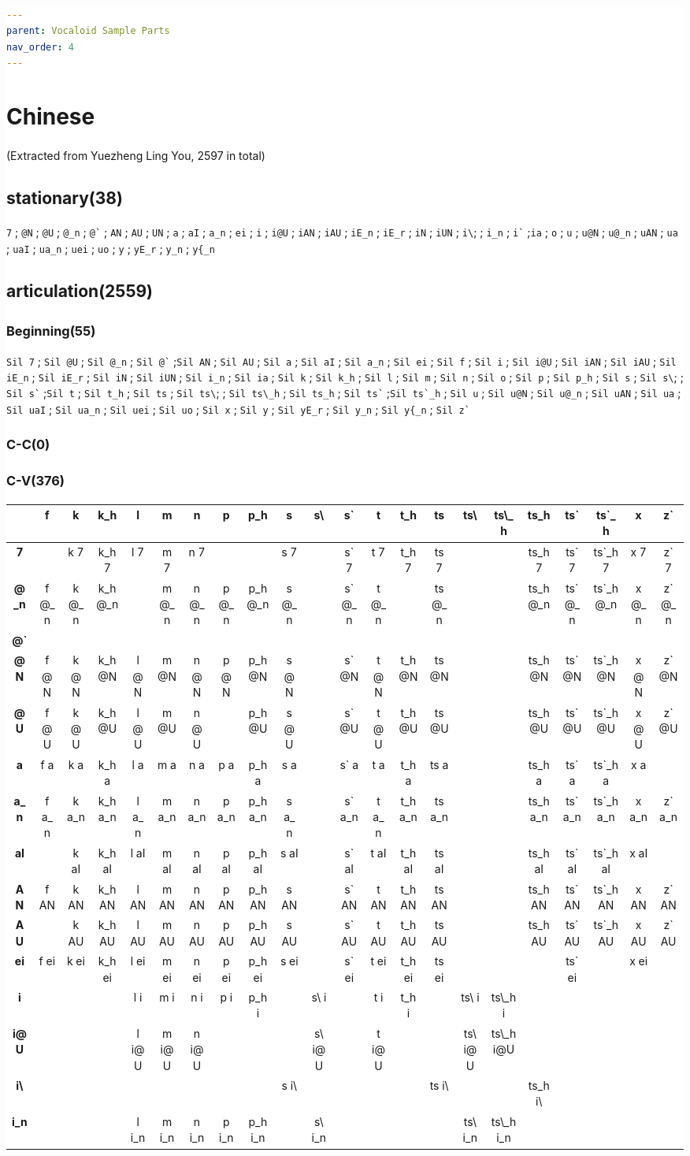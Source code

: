 ```yaml
---
parent: Vocaloid Sample Parts
nav_order: 4
---
```


# Chinese

(Extracted from Yuezheng Ling You, 2597 in total)

## stationary(38)

`7` ; `@N` ; `@U` ; `@_n` ; `` @` `` ; `AN` ; `AU` ; `UN` ; `a` ; `aI` ; `a_n` ; `ei` ; `i` ; `i@U` ; `iAN` ; `iAU` ; `iE_n` ; `iE_r` ; `iN` ; `iUN` ; `i\`; ; `i_n` ; `` i` `` ;`ia` ; `o` ; `u` ; `u@N` ; `u@_n` ; `uAN` ; `ua` ; `uaI` ; `ua_n` ; `uei` ; `uo` ; `y` ; `yE_r` ; `y_n` ; `y{_n`

## articulation(2559)

### Beginning(55)

`Sil 7` ; `Sil @U` ; `Sil @_n` ; `` Sil @` `` ;`Sil AN` ; `Sil AU` ; `Sil a` ; `Sil aI` ; `Sil a_n` ; `Sil ei` ; `Sil f` ; `Sil i` ; `Sil i@U` ; `Sil iAN` ; `Sil iAU` ; `Sil iE_n` ; `Sil iE_r` ; `Sil iN` ; `Sil iUN` ; `Sil i_n` ; `Sil ia` ; `Sil k` ; `Sil k_h` ; `Sil l` ; `Sil m` ; `Sil n` ; `Sil o` ; `Sil p` ; `Sil p_h` ; `Sil s` ; `Sil s\`; ; `` Sil s` `` ;`Sil t` ; `Sil t_h` ; `Sil ts` ; `Sil ts\`; ; `Sil ts\_h` ; `Sil ts_h` ; `` Sil ts` `` ;`` Sil ts`_h `` ; `Sil u` ; `Sil u@N` ; `Sil u@_n` ; `Sil uAN` ; `Sil ua` ; `Sil uaI` ; `Sil ua_n` ; `Sil uei` ; `Sil uo` ; `Sil x` ; `Sil y` ; `Sil yE_r` ; `Sil y_n` ; `Sil y{_n` ; `` Sil z` ``

### C-C(0)

### C-V(376)

|     | **f**  | **k**   | **k\_h**   | **l**   | **m**   | **n**   | **p**   | **p\_h**   | **s**   | **s\\**    | **s&#96;**   | **t**   | **t\_h**   | **ts**   | **ts\\**    | **ts\\\_h**    | **ts\_h**   | **ts&#96;**   | **ts&#96;\_h**   | **x**   | **z&#96;**   |
|:----------:|:------:|:-------:|:----------:|:-------:|:-------:|:-------:|:-------:|:----------:|:-------:|:----------:|:---------:|:-------:|:----------:|:--------:|:-----------:|:--------------:|:-----------:|:----------:|:-------------:|:-------:|:---------:|
| **7**      |        | k 7     | k\_h 7     | l 7     | m 7     | n 7     |         |            | s 7     |            | s&#96; 7     | t 7     | t\_h 7     | ts 7     |             |                | ts\_h 7     | ts&#96; 7     | ts&#96;\_h 7     | x 7     | z&#96; 7     |
| **@\_n**   | f @\_n | k @\_n  | k\_h @\_n  |         | m @\_n  | n @\_n  | p @\_n  | p\_h @\_n  | s @\_n  |            | s&#96; @\_n  | t @\_n  |            | ts @\_n  |             |                | ts\_h @\_n  | ts&#96; @\_n  | ts&#96;\_h @\_n  | x @\_n  | z&#96; @\_n  |
| **@&#96;**    |        |         |            |         |         |         |         |            |         |            |           |         |            |          |             |                |             |            |               |         |           |
| **@N**     | f @N   | k @N    | k\_h @N    | l @N    | m @N    | n @N    | p @N    | p\_h @N    | s @N    |            | s&#96; @N    | t @N    | t\_h @N    | ts @N    |             |                | ts\_h @N    | ts&#96; @N    | ts&#96;\_h @N    | x @N    | z&#96; @N    |
| **@U**     | f @U   | k @U    | k\_h @U    | l @U    | m @U    | n @U    |         | p\_h @U    | s @U    |            | s&#96; @U    | t @U    | t\_h @U    | ts @U    |             |                | ts\_h @U    | ts&#96; @U    | ts&#96;\_h @U    | x @U    | z&#96; @U    |
| **a**      | f a    | k a     | k\_h a     | l a     | m a     | n a     | p a     | p\_h a     | s a     |            | s&#96; a     | t a     | t\_h a     | ts a     |             |                | ts\_h a     | ts&#96; a     | ts&#96;\_h a     | x a     |           |
| **a\_n**   | f a\_n | k a\_n  | k\_h a\_n  | l a\_n  | m a\_n  | n a\_n  | p a\_n  | p\_h a\_n  | s a\_n  |            | s&#96; a\_n  | t a\_n  | t\_h a\_n  | ts a\_n  |             |                | ts\_h a\_n  | ts&#96; a\_n  | ts&#96;\_h a\_n  | x a\_n  | z&#96; a\_n  |
| **aI**     |        | k aI    | k\_h aI    | l aI    | m aI    | n aI    | p aI    | p\_h aI    | s aI    |            | s&#96; aI    | t aI    | t\_h aI    | ts aI    |             |                | ts\_h aI    | ts&#96; aI    | ts&#96;\_h aI    | x aI    |           |
| **AN**     | f AN   | k AN    | k\_h AN    | l AN    | m AN    | n AN    | p AN    | p\_h AN    | s AN    |            | s&#96; AN    | t AN    | t\_h AN    | ts AN    |             |                | ts\_h AN    | ts&#96; AN    | ts&#96;\_h AN    | x AN    | z&#96; AN    |
| **AU**     |        | k AU    | k\_h AU    | l AU    | m AU    | n AU    | p AU    | p\_h AU    | s AU    |            | s&#96; AU    | t AU    | t\_h AU    | ts AU    |             |                | ts\_h AU    | ts&#96; AU    | ts&#96;\_h AU    | x AU    | z&#96; AU    |
| **ei**     | f ei   | k ei    | k\_h ei    | l ei    | m ei    | n ei    | p ei    | p\_h ei    | s ei    |            | s&#96; ei    | t ei    | t\_h ei    | ts ei    |             |                |             | ts&#96; ei    |               | x ei    |           |
| **i**      |        |         |            | l i     | m i     | n i     | p i     | p\_h i     |         | s\\ i      |           | t i     | t\_h i     |          | ts\\ i      | ts\\\_h i      |             |            |               |         |           |
| **i@U**    |        |         |            | l i@U   | m i@U   | n i@U   |         |            |         | s\\ i@U    |           | t i@U   |            |          | ts\\ i@U    | ts\\\_h i@U    |             |            |               |         |           |
| **i\\**    |        |         |            |         |         |         |         |            | s i\\   |            |           |         |            | ts i\\   |             |                | ts\_h i\\   |            |               |         |           |
| **i\_n**   |        |         |            | l i\_n  | m i\_n  | n i\_n  | p i\_n  | p\_h i\_n  |         | s\\ i\_n   |           |         |            |          | ts\\ i\_n   | ts\\\_h i\_n   |             |            |               |         |           |